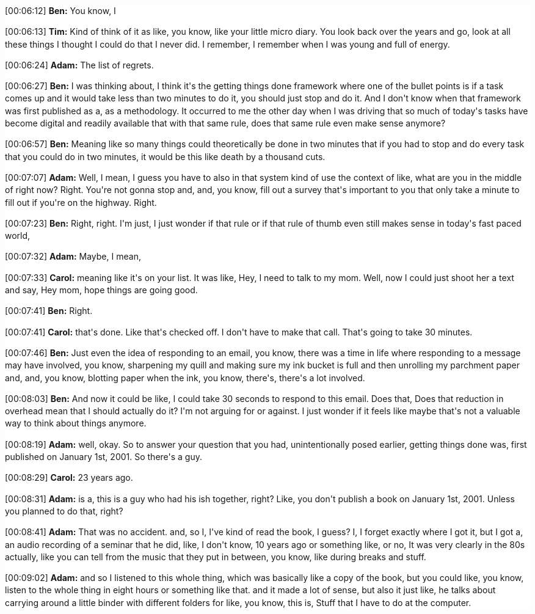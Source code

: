 [00:06:12] **Ben:** You know, I

[00:06:13] **Tim:** Kind of think of it as like, you know, like your little micro diary. You look back over the years and go, look at all these things I thought I could do that I never did. I remember, I remember when I was young and full of energy.

[00:06:24] **Adam:** The list of regrets.

[00:06:27] **Ben:** I was thinking about, I think it's the getting things done framework where one of the bullet points is if a task comes up and it would take less than two minutes to do it, you should just stop and do it. And I don't know when that framework was first published as a, as a methodology. It occurred to me the other day when I was driving that so much of today's tasks have become digital and readily available that with that same rule, does that same rule even make sense anymore?

[00:06:57] **Ben:** Meaning like so many things could theoretically be done in two minutes that if you had to stop and do every task that you could do in two minutes, it would be this like death by a thousand cuts.

[00:07:07] **Adam:** Well, I mean, I guess you have to also in that system kind of use the context of like, what are you in the middle of right now? Right. You're not gonna stop and, and, you know, fill out a survey that's important to you that only take a minute to fill out if you're on the highway. Right.

[00:07:23] **Ben:** Right, right. I'm just, I just wonder if that rule or if that rule of thumb even still makes sense in today's fast paced world,

[00:07:32] **Adam:** Maybe, I mean,

[00:07:33] **Carol:** meaning like it's on your list. It was like, Hey, I need to talk to my mom. Well, now I could just shoot her a text and say, Hey mom, hope things are going good.

[00:07:41] **Ben:** Right.

[00:07:41] **Carol:** that's done. Like that's checked off. I don't have to make that call. That's going to take 30 minutes.

[00:07:46] **Ben:** Just even the idea of responding to an email, you know, there was a time in life where responding to a message may have involved, you know, sharpening my quill and making sure my ink bucket is full and then unrolling my parchment paper and, and, you know, blotting paper when the ink, you know, there's, there's a lot involved.

[00:08:03] **Ben:** And now it could be like, I could take 30 seconds to respond to this email. Does that, Does that reduction in overhead mean that I should actually do it? I'm not arguing for or against. I just wonder if it feels like maybe that's not a valuable way to think about things anymore.

[00:08:19] **Adam:** well, okay. So to answer your question that you had, unintentionally posed earlier, getting things done was, first published on January 1st, 2001. So there's a guy.

[00:08:29] **Carol:** 23 years ago.

[00:08:31] **Adam:** is a, this is a guy who had his ish together, right? Like, you don't publish a book on January 1st, 2001. Unless you planned to do that, right?

[00:08:41] **Adam:** That was no accident. and, so I, I've kind of read the book, I guess? I, I forget exactly where I got it, but I got a, an audio recording of a seminar that he did, like, I don't know, 10 years ago or something like, or no, It was very clearly in the 80s actually, like you can tell from the music that they put in between, you know, like during breaks and stuff.

[00:09:02] **Adam:** and so I listened to this whole thing, which was basically like a copy of the book, but you could like, you know, listen to the whole thing in eight hours or something like that. and it made a lot of sense, but also it just like, he talks about carrying around a little binder with different folders for like, you know, this is, Stuff that I have to do at the computer.


[working-code]: https://workingcode.dev/
[working-code-discord]: https://workingcode.dev/discord/
[working-code-instagram]: https://www.instagram.com/workingcodepod/
[working-code-patreon]: https://www.patreon.com/workingcodepod
[working-code-twitter]: https://twitter.com/WorkingCodePod
[github]: https://github.com/WorkingCodePod/workingcode/blob/main/src/episodes/195-when-the-juice-isnt-worth-the-squeeze.md